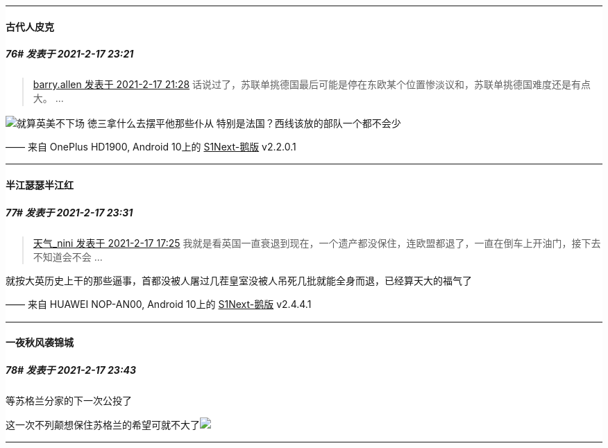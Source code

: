 





*****

####  古代人皮克  
##### 76#       发表于 2021-2-17 23:21



<blockquote><a href="httphttps://bbs.saraba1st.com/2b/forum.php?mod=redirect&amp;goto=findpost&amp;pid=50357865&amp;ptid=1988196" target="_blank">barry.allen 发表于 2021-2-17 21:28</a>
话说过了，苏联单挑德国最后可能是停在东欧某个位置惨淡议和，苏联单挑德国难度还是有点大。 ...</blockquote>
<img src="https://static.saraba1st.com/image/smiley/face2017/053.png" referrerpolicy="no-referrer">就算英美不下场 徳三拿什么去摆平他那些仆从 特别是法国？西线该放的部队一个都不会少

—— 来自 OnePlus HD1900, Android 10上的 [S1Next-鹅版](https://github.com/ykrank/S1-Next/releases) v2.2.0.1







*****

####  半江瑟瑟半江红  
##### 77#       发表于 2021-2-17 23:31



<blockquote><a href="httphttps://bbs.saraba1st.com/2b/forum.php?mod=redirect&amp;goto=findpost&amp;pid=50355697&amp;ptid=1988196" target="_blank">天气_nini 发表于 2021-2-17 17:25</a>
我就是看英国一直衰退到现在，一个遗产都没保住，连欧盟都退了，一直在倒车上开油门，接下去不知道会不会 ...</blockquote>
就按大英历史上干的那些逼事，首都没被人屠过几茬皇室没被人吊死几批就能全身而退，已经算天大的福气了

—— 来自 HUAWEI NOP-AN00, Android 10上的 [S1Next-鹅版](https://github.com/ykrank/S1-Next/releases) v2.4.4.1







*****

####  一夜秋风袭锦城  
##### 78#       发表于 2021-2-17 23:43




等苏格兰分家的下一次公投了

这一次不列颠想保住苏格兰的希望可就不大了<img src="https://static.saraba1st.com/image/smiley/face2017/066.png" referrerpolicy="no-referrer">







*****
